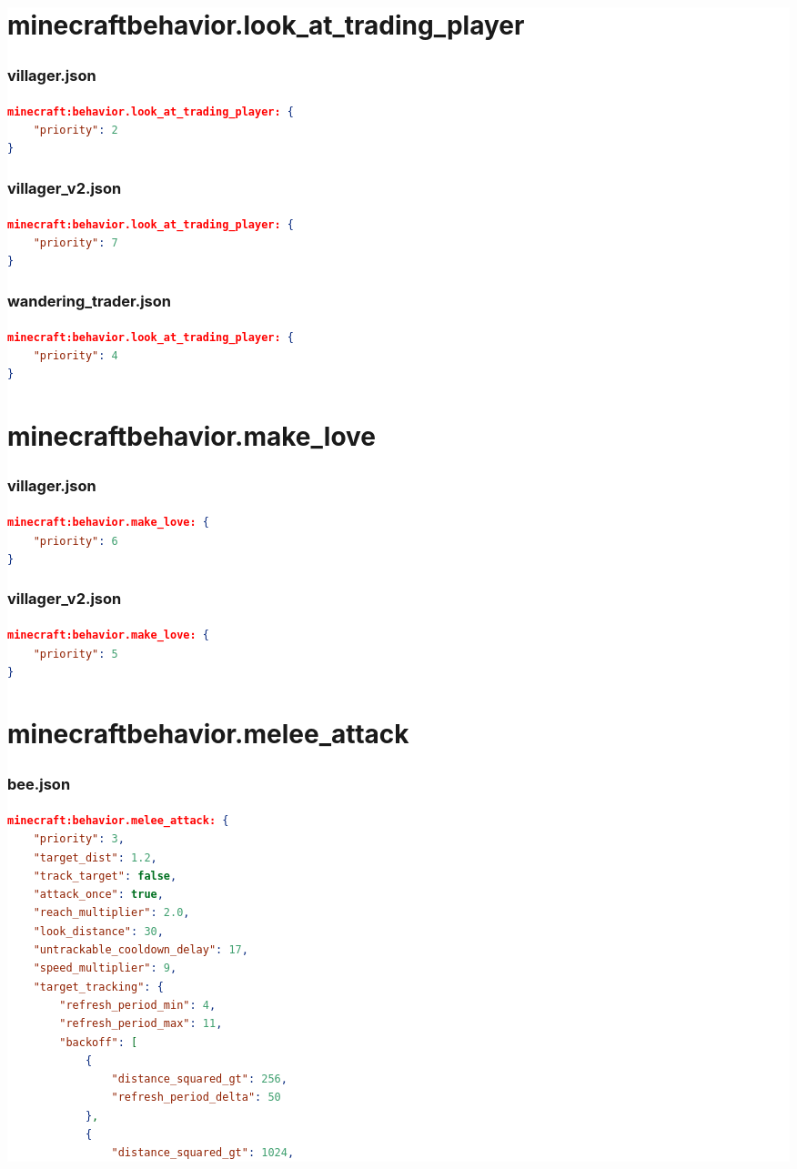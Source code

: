 # minecraftbehavior.look_at_trading_player
### villager.json
```json
minecraft:behavior.look_at_trading_player: {
    "priority": 2
}
```

### villager_v2.json
```json
minecraft:behavior.look_at_trading_player: {
    "priority": 7
}
```

### wandering_trader.json
```json
minecraft:behavior.look_at_trading_player: {
    "priority": 4
}
```

# minecraftbehavior.make_love
### villager.json
```json
minecraft:behavior.make_love: {
    "priority": 6
}
```

### villager_v2.json
```json
minecraft:behavior.make_love: {
    "priority": 5
}
```

# minecraftbehavior.melee_attack
### bee.json
```json
minecraft:behavior.melee_attack: {
    "priority": 3,
    "target_dist": 1.2,
    "track_target": false,
    "attack_once": true,
    "reach_multiplier": 2.0,
    "look_distance": 30,
    "untrackable_cooldown_delay": 17,
    "speed_multiplier": 9,
    "target_tracking": {
        "refresh_period_min": 4,
        "refresh_period_max": 11,
        "backoff": [
            {
                "distance_squared_gt": 256,
                "refresh_period_delta": 50
            },
            {
                "distance_squared_gt": 1024,
```